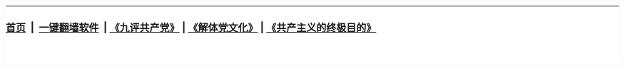 
------------------------
#### [首页](https://github.com/gfw-breaker/banned-news3/blob/master/README.md) &nbsp;|&nbsp; [一键翻墙软件](https://github.com/gfw-breaker/nogfw/blob/master/README.md) &nbsp;| [《九评共产党》](https://github.com/gfw-breaker/9ping.md/blob/master/README.md#九评之一评共产党是什么) | [《解体党文化》](https://github.com/gfw-breaker/jtdwh.md/blob/master/README.md) | [《共产主义的终极目的》](https://github.com/gfw-breaker/gczydzjmd.md/blob/master/README.md)


<img src='http://gfw-breaker.win/banned-news3/pages/nsc415/n12997095.md' width='0px' height='0px'/>